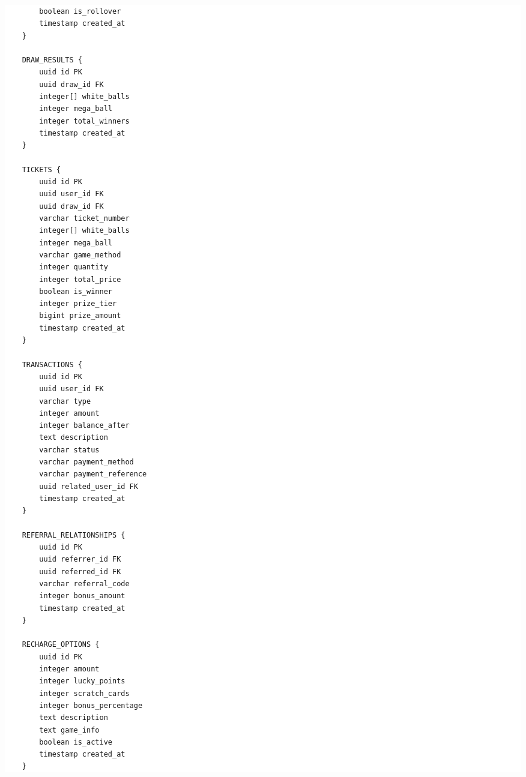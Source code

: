 ```mermaid
        boolean is_rollover
        timestamp created_at
    }

    DRAW_RESULTS {
        uuid id PK
        uuid draw_id FK
        integer[] white_balls
        integer mega_ball
        integer total_winners
        timestamp created_at
    }

    TICKETS {
        uuid id PK
        uuid user_id FK
        uuid draw_id FK
        varchar ticket_number
        integer[] white_balls
        integer mega_ball
        varchar game_method
        integer quantity
        integer total_price
        boolean is_winner
        integer prize_tier
        bigint prize_amount
        timestamp created_at
    }

    TRANSACTIONS {
        uuid id PK
        uuid user_id FK
        varchar type
        integer amount
        integer balance_after
        text description
        varchar status
        varchar payment_method
        varchar payment_reference
        uuid related_user_id FK
        timestamp created_at
    }

    REFERRAL_RELATIONSHIPS {
        uuid id PK
        uuid referrer_id FK
        uuid referred_id FK
        varchar referral_code
        integer bonus_amount
        timestamp created_at
    }

    RECHARGE_OPTIONS {
        uuid id PK
        integer amount
        integer lucky_points
        integer scratch_cards
        integer bonus_percentage
        text description
        text game_info
        boolean is_active
        timestamp created_at
    }
```
